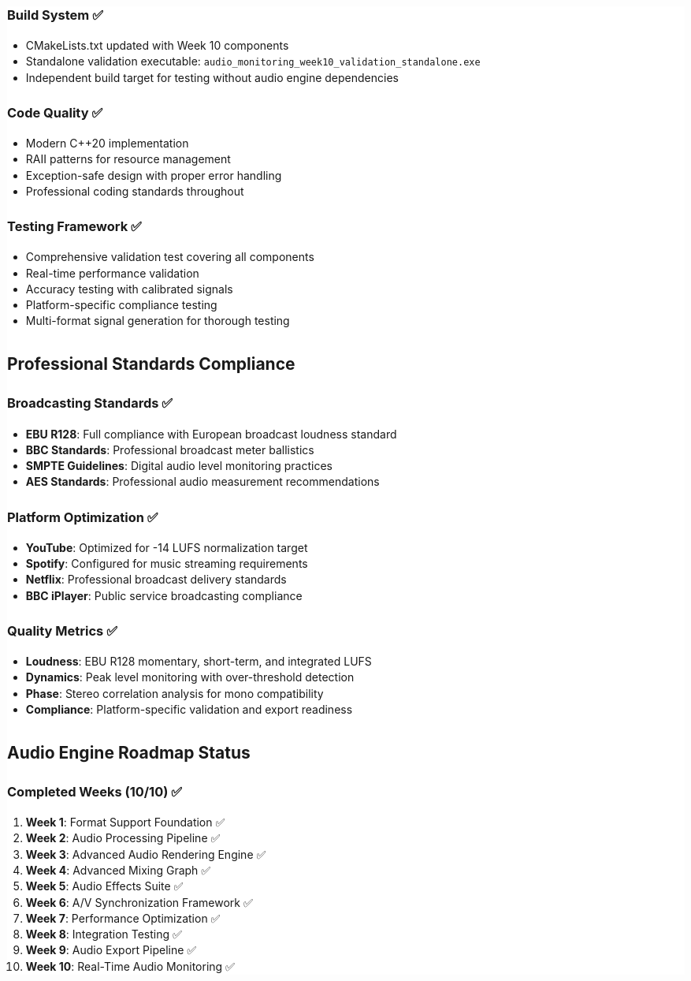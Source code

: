 ### Build System ✅
- CMakeLists.txt updated with Week 10 components
- Standalone validation executable: `audio_monitoring_week10_validation_standalone.exe`
- Independent build target for testing without audio engine dependencies

### Code Quality ✅
- Modern C++20 implementation
- RAII patterns for resource management
- Exception-safe design with proper error handling
- Professional coding standards throughout

### Testing Framework ✅
- Comprehensive validation test covering all components
- Real-time performance validation
- Accuracy testing with calibrated signals
- Platform-specific compliance testing
- Multi-format signal generation for thorough testing

## Professional Standards Compliance

### Broadcasting Standards ✅
- **EBU R128**: Full compliance with European broadcast loudness standard
- **BBC Standards**: Professional broadcast meter ballistics
- **SMPTE Guidelines**: Digital audio level monitoring practices
- **AES Standards**: Professional audio measurement recommendations

### Platform Optimization ✅
- **YouTube**: Optimized for -14 LUFS normalization target
- **Spotify**: Configured for music streaming requirements
- **Netflix**: Professional broadcast delivery standards
- **BBC iPlayer**: Public service broadcasting compliance

### Quality Metrics ✅
- **Loudness**: EBU R128 momentary, short-term, and integrated LUFS
- **Dynamics**: Peak level monitoring with over-threshold detection
- **Phase**: Stereo correlation analysis for mono compatibility
- **Compliance**: Platform-specific validation and export readiness

## Audio Engine Roadmap Status

### Completed Weeks (10/10) ✅

1. **Week 1**: Format Support Foundation ✅
2. **Week 2**: Audio Processing Pipeline ✅  
3. **Week 3**: Advanced Audio Rendering Engine ✅
4. **Week 4**: Advanced Mixing Graph ✅
5. **Week 5**: Audio Effects Suite ✅
6. **Week 6**: A/V Synchronization Framework ✅
7. **Week 7**: Performance Optimization ✅
8. **Week 8**: Integration Testing ✅
9. **Week 9**: Audio Export Pipeline ✅
10. **Week 10**: Real-Time Audio Monitoring ✅
